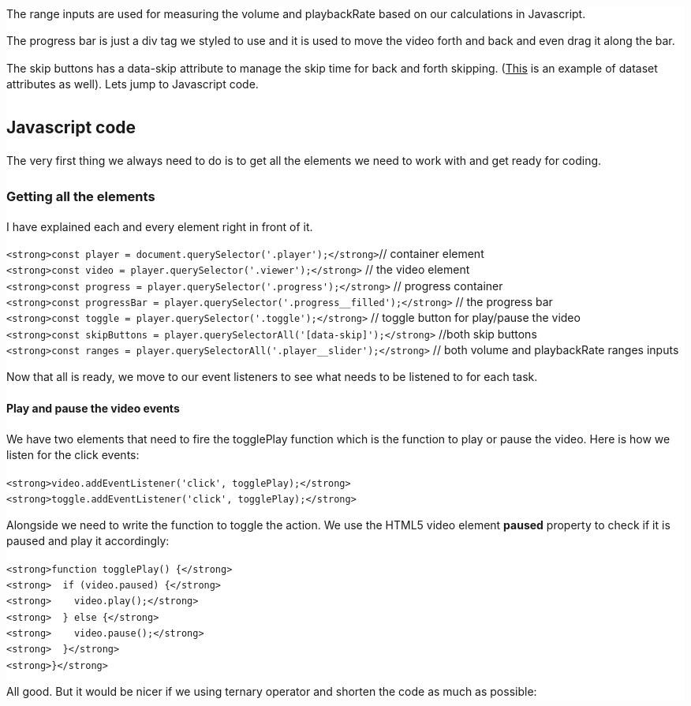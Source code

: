The range inputs are used for measuring the volume and playbackRate based on our calculations in Javascript. 

The progress bar is just a div tag we styled to use and it is used to move the video forth and back and even drag it along the bar.

The skip buttons has a data-skip attribute to manage the skip time for back and forth skipping. (<a href="http://www.nikpro.com.au/create-a-html5-canvas-to-start-drawing-like-windows-paint/" target="_blank" rel="noopener noreferrer">This</a> is an example of dataset attributes as well). Lets jump to Javascript code.

## Javascript code

The very first thing we always need to do is to get all the elements we need to work with and get ready for coding.

### Getting all the elements

I have explained each and every element right in front of it. 

`<strong>const player = document.querySelector('.player');</strong>`// container element  
`<strong>const video = player.querySelector('.viewer');</strong>` // the video element  
`<strong>const progress = player.querySelector('.progress');</strong>` // progress container  
`<strong>const progressBar = player.querySelector('.progress__filled');</strong>` // the progress bar  
`<strong>const toggle = player.querySelector('.toggle');</strong>` // toggle button for play/pause the video  
`<strong>const skipButtons = player.querySelectorAll('[data-skip]');</strong>` //both skip buttons  
`<strong>const ranges = player.querySelectorAll('.player__slider');</strong>` // both volume and playbackRate ranges inputs

Now that all is ready, we move to our event listeners to see what needs to be listened to for each task.

#### Play and pause the video events

We have two elements that need to fire the togglePlay function which is the function to play or pause the video. Here is how we listen for the click events:

`<strong>video.addEventListener('click', togglePlay);</strong>`  
`<strong>toggle.addEventListener('click', togglePlay);</strong>`

Alongside we need to write the function to toggle the action. We use the HTML5 video element **paused** property to check if it is paused and play it accordingly:

`<strong>function togglePlay() {</strong>`  
`<strong>  if (video.paused) {</strong>`  
`<strong>    video.play();</strong>`  
`<strong>  } else {</strong>`  
`<strong>    video.pause();</strong>`  
`<strong>  }</strong>`  
`<strong>}</strong>`

All good. But it would be nicer if we using ternary operator and shorten the code as much as possible:

